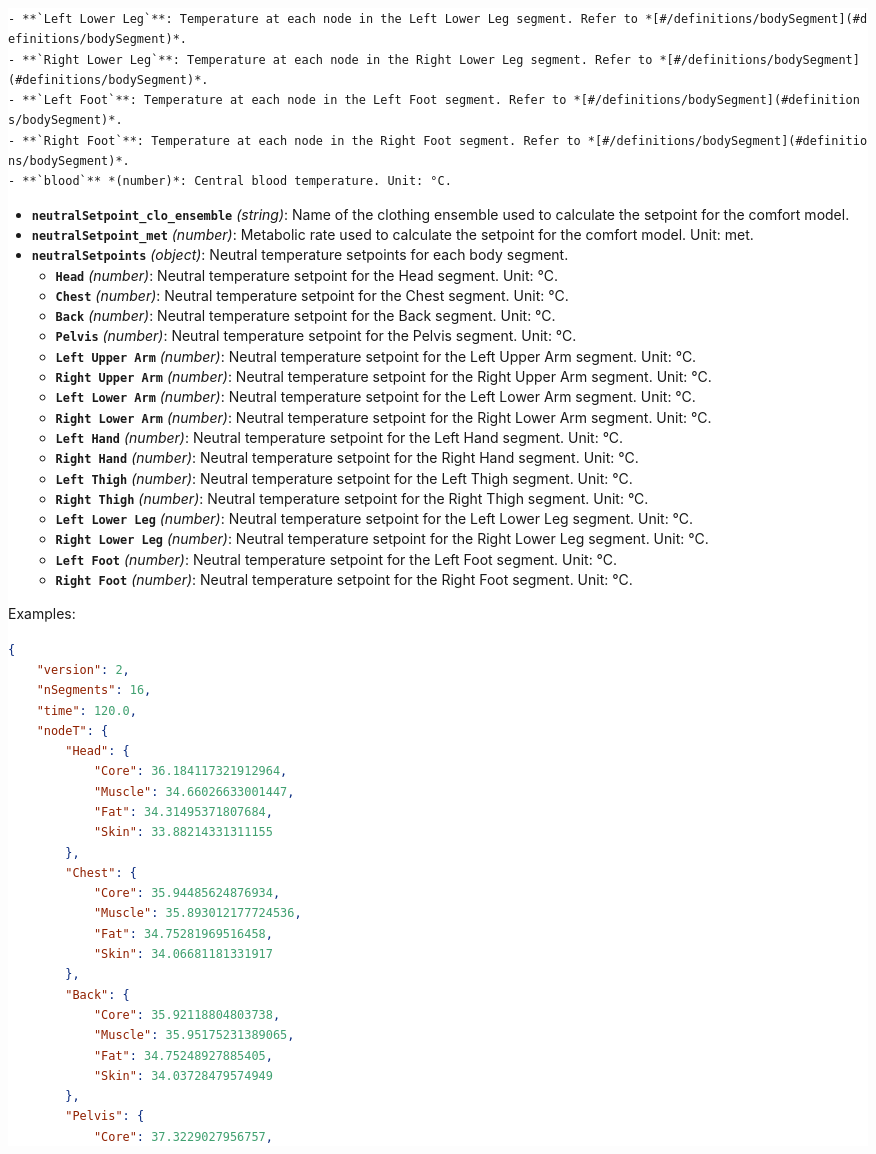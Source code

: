     - **`Left Lower Leg`**: Temperature at each node in the Left Lower Leg segment. Refer to *[#/definitions/bodySegment](#definitions/bodySegment)*.
    - **`Right Lower Leg`**: Temperature at each node in the Right Lower Leg segment. Refer to *[#/definitions/bodySegment](#definitions/bodySegment)*.
    - **`Left Foot`**: Temperature at each node in the Left Foot segment. Refer to *[#/definitions/bodySegment](#definitions/bodySegment)*.
    - **`Right Foot`**: Temperature at each node in the Right Foot segment. Refer to *[#/definitions/bodySegment](#definitions/bodySegment)*.
    - **`blood`** *(number)*: Central blood temperature. Unit: °C.
  - **`neutralSetpoint_clo_ensemble`** *(string)*: Name of the clothing ensemble used to calculate the setpoint for the comfort model.
  - **`neutralSetpoint_met`** *(number)*: Metabolic rate used to calculate the setpoint for the comfort model. Unit: met.
  - **`neutralSetpoints`** *(object)*: Neutral temperature setpoints for each body segment.
    - **`Head`** *(number)*: Neutral temperature setpoint for the Head segment. Unit: °C.
    - **`Chest`** *(number)*: Neutral temperature setpoint for the Chest segment. Unit: °C.
    - **`Back`** *(number)*: Neutral temperature setpoint for the Back segment. Unit: °C.
    - **`Pelvis`** *(number)*: Neutral temperature setpoint for the Pelvis segment. Unit: °C.
    - **`Left Upper Arm`** *(number)*: Neutral temperature setpoint for the Left Upper Arm segment. Unit: °C.
    - **`Right Upper Arm`** *(number)*: Neutral temperature setpoint for the Right Upper Arm segment. Unit: °C.
    - **`Left Lower Arm`** *(number)*: Neutral temperature setpoint for the Left Lower Arm segment. Unit: °C.
    - **`Right Lower Arm`** *(number)*: Neutral temperature setpoint for the Right Lower Arm segment. Unit: °C.
    - **`Left Hand`** *(number)*: Neutral temperature setpoint for the Left Hand segment. Unit: °C.
    - **`Right Hand`** *(number)*: Neutral temperature setpoint for the Right Hand segment. Unit: °C.
    - **`Left Thigh`** *(number)*: Neutral temperature setpoint for the Left Thigh segment. Unit: °C.
    - **`Right Thigh`** *(number)*: Neutral temperature setpoint for the Right Thigh segment. Unit: °C.
    - **`Left Lower Leg`** *(number)*: Neutral temperature setpoint for the Left Lower Leg segment. Unit: °C.
    - **`Right Lower Leg`** *(number)*: Neutral temperature setpoint for the Right Lower Leg segment. Unit: °C.
    - **`Left Foot`** *(number)*: Neutral temperature setpoint for the Left Foot segment. Unit: °C.
    - **`Right Foot`** *(number)*: Neutral temperature setpoint for the Right Foot segment. Unit: °C.

  Examples:
  ```json
  {
      "version": 2,
      "nSegments": 16,
      "time": 120.0,
      "nodeT": {
          "Head": {
              "Core": 36.184117321912964,
              "Muscle": 34.66026633001447,
              "Fat": 34.31495371807684,
              "Skin": 33.88214331311155
          },
          "Chest": {
              "Core": 35.94485624876934,
              "Muscle": 35.893012177724536,
              "Fat": 34.75281969516458,
              "Skin": 34.06681181331917
          },
          "Back": {
              "Core": 35.92118804803738,
              "Muscle": 35.95175231389065,
              "Fat": 34.75248927885405,
              "Skin": 34.03728479574949
          },
          "Pelvis": {
              "Core": 37.3229027956757,
  ```